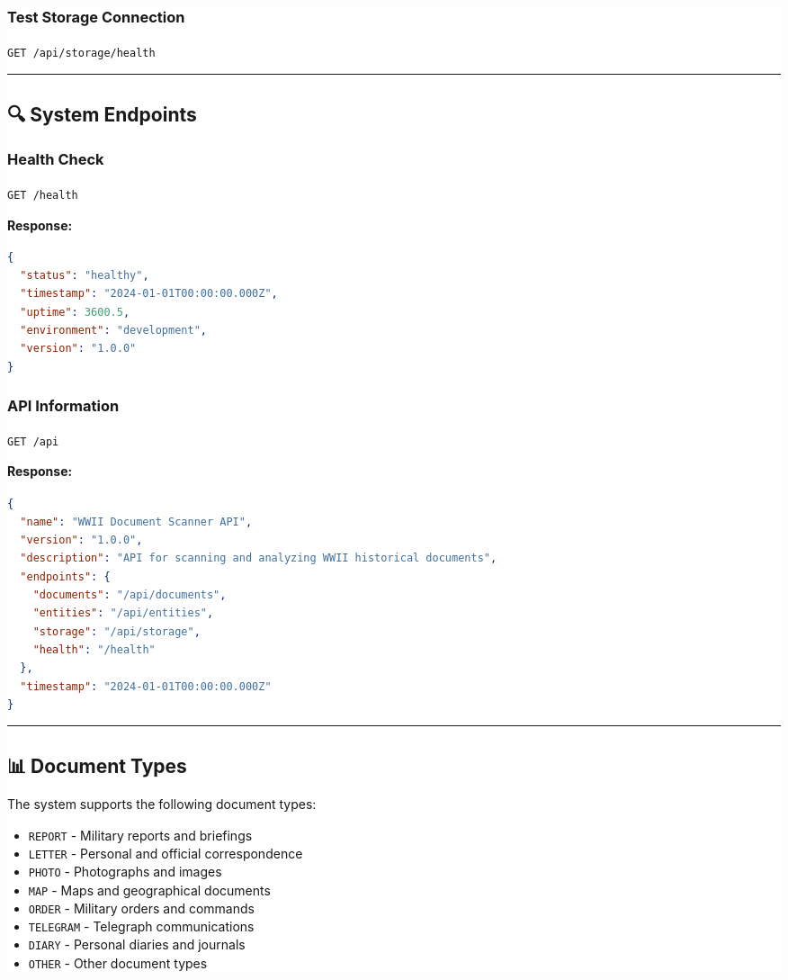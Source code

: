 ### Test Storage Connection
```http
GET /api/storage/health
```

---

## 🔍 System Endpoints

### Health Check
```http
GET /health
```

**Response:**
```json
{
  "status": "healthy",
  "timestamp": "2024-01-01T00:00:00.000Z",
  "uptime": 3600.5,
  "environment": "development",
  "version": "1.0.0"
}
```

### API Information
```http
GET /api
```

**Response:**
```json
{
  "name": "WWII Document Scanner API",
  "version": "1.0.0",
  "description": "API for scanning and analyzing WWII historical documents",
  "endpoints": {
    "documents": "/api/documents",
    "entities": "/api/entities", 
    "storage": "/api/storage",
    "health": "/health"
  },
  "timestamp": "2024-01-01T00:00:00.000Z"
}
```

---

## 📊 Document Types

The system supports the following document types:

- `REPORT` - Military reports and briefings
- `LETTER` - Personal and official correspondence
- `PHOTO` - Photographs and images
- `MAP` - Maps and geographical documents
- `ORDER` - Military orders and commands
- `TELEGRAM` - Telegraph communications
- `DIARY` - Personal diaries and journals
- `OTHER` - Other document types
